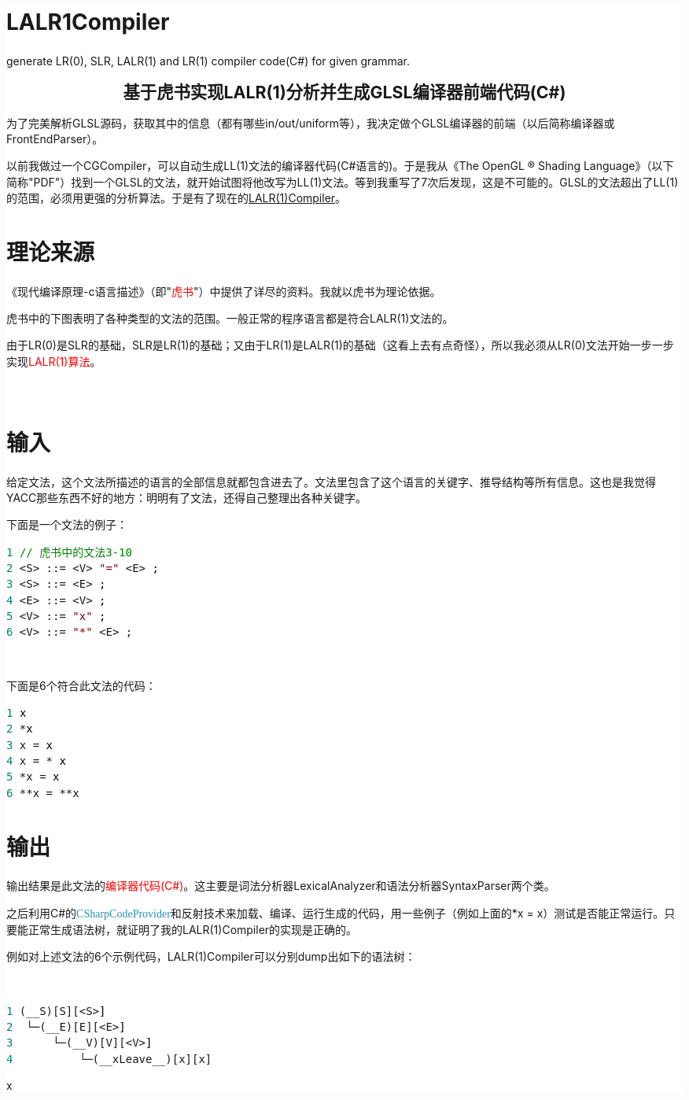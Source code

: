 # LALR1Compiler
generate LR(0), SLR, LALR(1) and LR(1) compiler code(C#) for given grammar.
<p style="text-align: center;"><span style="font-size: 16pt;"><strong>基于虎书实现LALR(1)分析并生成GLSL编译器前端代码(C#) </strong></span></p>
<p>为了完美解析GLSL源码，获取其中的信息（都有哪些in/out/uniform等），我决定做个GLSL编译器的前端（以后简称编译器或FrontEndParser）。</p>
<p>以前我做过一个CGCompiler，可以自动生成LL(1)文法的编译器代码(C#语言的)。于是我从《The OpenGL &reg; Shading Language》（以下简称"PDF"）找到一个GLSL的文法，就开始试图将他改写为LL(1)文法。等到我重写了7次后发现，这是不可能的。GLSL的文法超出了LL(1)的范围，必须用更强的分析算法。于是有了现在的<a href="https://github.com/bitzhuwei/LALR1Compiler/" target="_blank">LALR(1)Compiler</a>。</p>
<h1>理论来源</h1>
<p>《现代编译原理-c语言描述》（即"<span style="color: red;">虎书</span>"）中提供了详尽的资料。我就以虎书为理论依据。</p>
<p>虎书中的下图表明了各种类型的文法的范围。一般正常的程序语言都是符合LALR(1)文法的。</p>
<p>由于LR(0)是SLR的基础，SLR是LR(1)的基础；又由于LR(1)是LALR(1)的基础（这看上去有点奇怪），所以我必须从LR(0)文法开始一步一步实现<span style="color: red;">LALR(1)算法</span>。</p>
<p><img src="http://images2015.cnblogs.com/blog/383191/201604/383191-20160415230927473-1393272012.png" alt="" /></p>
<h1>输入</h1>
<p>给定文法，这个文法所描述的语言的全部信息就都包含进去了。文法里包含了这个语言的关键字、推导结构等所有信息。这也是我觉得YACC那些东西不好的地方：明明有了文法，还得自己整理出各种关键字。</p>
<p>下面是一个文法的例子：</p>
<div class="cnblogs_code">
<pre><span style="color: #008080;">1</span> <span style="color: #008000;">//</span><span style="color: #008000;"> 虎书中的文法3-10</span>
<span style="color: #008080;">2</span> &lt;S&gt; ::= &lt;V&gt; <span style="color: #800000;">"</span><span style="color: #800000;">=</span><span style="color: #800000;">"</span> &lt;E&gt;<span style="color: #000000;"> ;
</span><span style="color: #008080;">3</span> &lt;S&gt; ::= &lt;E&gt;<span style="color: #000000;"> ;
</span><span style="color: #008080;">4</span> &lt;E&gt; ::= &lt;V&gt;<span style="color: #000000;"> ;
</span><span style="color: #008080;">5</span> &lt;V&gt; ::= <span style="color: #800000;">"</span><span style="color: #800000;">x</span><span style="color: #800000;">"</span><span style="color: #000000;"> ;
</span><span style="color: #008080;">6</span> &lt;V&gt; ::= <span style="color: #800000;">"</span><span style="color: #800000;">*</span><span style="color: #800000;">"</span> &lt;E&gt; ;</pre>
</div>
<div>&nbsp;</div>
<p>下面是6个符合此文法的代码：</p>
<div class="cnblogs_code">
<pre><span style="color: #008080;">1</span> <span style="color: #000000;">x
</span><span style="color: #008080;">2</span> *<span style="color: #000000;">x
</span><span style="color: #008080;">3</span> x =<span style="color: #000000;"> x
</span><span style="color: #008080;">4</span> x = *<span style="color: #000000;"> x
</span><span style="color: #008080;">5</span> *x =<span style="color: #000000;"> x
</span><span style="color: #008080;">6</span> **x = **x</pre>
</div>
<h1>输出</h1>
<p>输出结果是此文法的<span style="color: red;">编译器代码(C#)</span>。这主要是词法分析器LexicalAnalyzer和语法分析器SyntaxParser两个类。</p>
<p>之后利用C#的<span style="color: #2b91af; font-family: 新宋体; background-color: white;">CSharpCodeProvider</span>和反射技术来加载、编译、运行生成的代码，用一些例子（例如上面的*x = x）测试是否能正常运行。只要能正常生成语法树，就证明了我的LALR(1)Compiler的实现是正确的。</p>
<p>例如对上述文法的6个示例代码，LALR(1)Compiler可以分别dump出如下的语法树：</p>
<div class="cnblogs_code" onclick="cnblogs_code_show('c5402fb6-08b5-4e7b-b6b3-c498206883b8')"><img id="code_img_closed_c5402fb6-08b5-4e7b-b6b3-c498206883b8" class="code_img_closed" src="http://images.cnblogs.com/OutliningIndicators/ContractedBlock.gif" alt="" /><img id="code_img_opened_c5402fb6-08b5-4e7b-b6b3-c498206883b8" class="code_img_opened" style="display: none;" onclick="cnblogs_code_hide('c5402fb6-08b5-4e7b-b6b3-c498206883b8',event)" src="http://images.cnblogs.com/OutliningIndicators/ExpandedBlockStart.gif" alt="" />
<div id="cnblogs_code_open_c5402fb6-08b5-4e7b-b6b3-c498206883b8" class="cnblogs_code_hide">
<pre><span style="color: #008080;">1</span> (__S)[S][&lt;S&gt;<span style="color: #000000;">]
</span><span style="color: #008080;">2</span>  └─(__E)[E][&lt;E&gt;<span style="color: #000000;">]
</span><span style="color: #008080;">3</span>      └─(__V)[V][&lt;V&gt;<span style="color: #000000;">]
</span><span style="color: #008080;">4</span>          └─(__xLeave__)[x][x]</pre>
</div>
<span class="cnblogs_code_collapse">x</span></div>